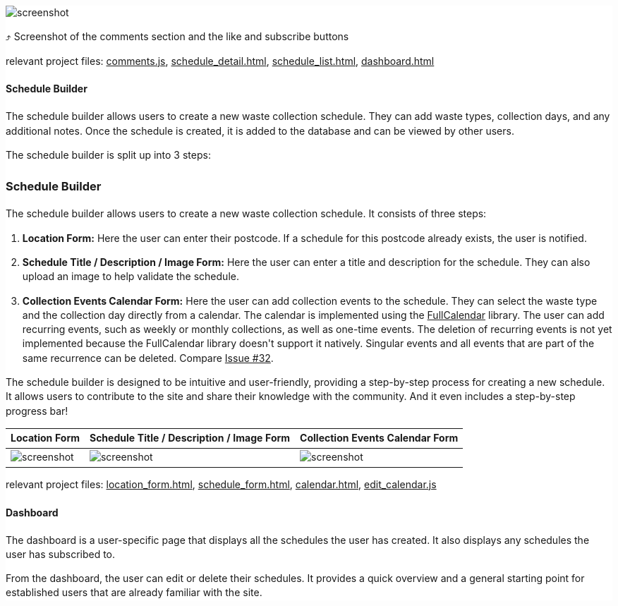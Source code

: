 ![screenshot](documentation/feature-comments.png)

⤴️ Screenshot of the comments section and the like and subscribe buttons

relevant project files: [comments.js](static/js/comments.js), [schedule_detail.html](wasteschedules/templates/wasteschedules/schedule_detail.html), [schedule_list.html](wasteschedules/templates/wasteschedules/schedule_list.html), [dashboard.html](wasteschedules/templates/wasteschedules/dashboard.html)


#### Schedule Builder

The schedule builder allows users to create a new waste collection schedule. They can add waste types, collection days, and any additional notes. Once the schedule is created, it is added to the database and can be viewed by other users.

The schedule builder is split up into 3 steps:
### Schedule Builder
The schedule builder allows users to create a new waste collection schedule. It consists of three steps:

1. **Location Form:** Here the user can enter their postcode. If a schedule for this postcode already exists, the user is notified.

2. **Schedule Title / Description / Image Form:** Here the user can enter a title and description for the schedule. They can also upload an image to help validate the schedule.

3. **Collection Events Calendar Form:** Here the user can add collection events to the schedule. They can select the waste type and the collection day directly from a calendar. The calendar is implemented using the [FullCalendar](https://fullcalendar.io/) library. The user can add recurring events, such as weekly or monthly collections, as well as one-time events. The deletion of recurring events is not yet implemented because the FullCalendar library doesn't support it natively. Singular events and all events that are part of the same recurrence can be deleted. Compare [Issue #32](https://github.com/benschaf/waste-schedule/issues/32).

The schedule builder is designed to be intuitive and user-friendly, providing a step-by-step process for creating a new schedule. It allows users to contribute to the site and share their knowledge with the community. And it even includes a step-by-step progress bar!

| Location Form | Schedule Title / Description / Image Form | Collection Events Calendar Form |
| --- | --- | --- |
| ![screenshot](documentation/feature-builder1.png) | ![screenshot](documentation/feature-builder2.png) | ![screenshot](documentation/feature-builder3.png) |

relevant project files: [location_form.html](schedulebuilder/templates/schedulebuilder/location_form.html), [schedule_form.html](schedulebuilder/templates/schedulebuilder/schedule_form.html), [calendar.html](schedulebuilder/templates/schedulebuilder/calendar.html), [edit_calendar.js](static/js/edit_calendar.js)

#### Dashboard

The dashboard is a user-specific page that displays all the schedules the user has created. It also displays any schedules the user has subscribed to.

From the dashboard, the user can edit or delete their schedules. It provides a quick overview and a general starting point for established users that are already familiar with the site.
